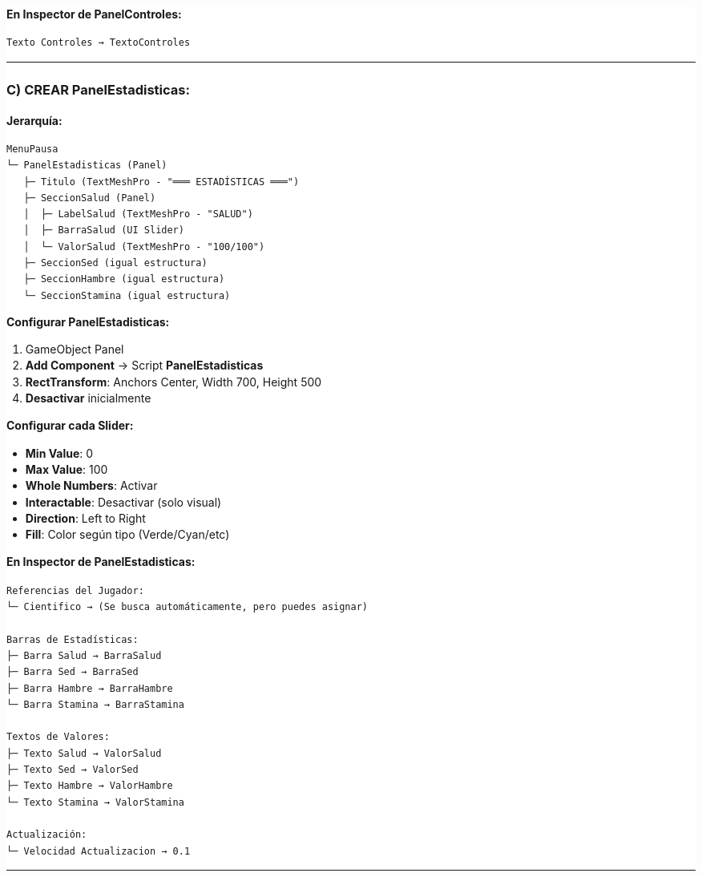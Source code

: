 **En Inspector de PanelControles:**
```
Texto Controles → TextoControles
```

---

### **C) CREAR PanelEstadisticas:**

**Jerarquía:**
```
MenuPausa
└─ PanelEstadisticas (Panel)
   ├─ Titulo (TextMeshPro - "═══ ESTADÍSTICAS ═══")
   ├─ SeccionSalud (Panel)
   │  ├─ LabelSalud (TextMeshPro - "SALUD")
   │  ├─ BarraSalud (UI Slider)
   │  └─ ValorSalud (TextMeshPro - "100/100")
   ├─ SeccionSed (igual estructura)
   ├─ SeccionHambre (igual estructura)
   └─ SeccionStamina (igual estructura)
```

**Configurar PanelEstadisticas:**
1. GameObject Panel
2. **Add Component** → Script **PanelEstadisticas**
3. **RectTransform**: Anchors Center, Width 700, Height 500
4. **Desactivar** inicialmente

**Configurar cada Slider:**
- **Min Value**: 0
- **Max Value**: 100
- **Whole Numbers**: Activar
- **Interactable**: Desactivar (solo visual)
- **Direction**: Left to Right
- **Fill**: Color según tipo (Verde/Cyan/etc)

**En Inspector de PanelEstadisticas:**
```
Referencias del Jugador:
└─ Cientifico → (Se busca automáticamente, pero puedes asignar)

Barras de Estadísticas:
├─ Barra Salud → BarraSalud
├─ Barra Sed → BarraSed
├─ Barra Hambre → BarraHambre
└─ Barra Stamina → BarraStamina

Textos de Valores:
├─ Texto Salud → ValorSalud
├─ Texto Sed → ValorSed
├─ Texto Hambre → ValorHambre
└─ Texto Stamina → ValorStamina

Actualización:
└─ Velocidad Actualizacion → 0.1
```

---